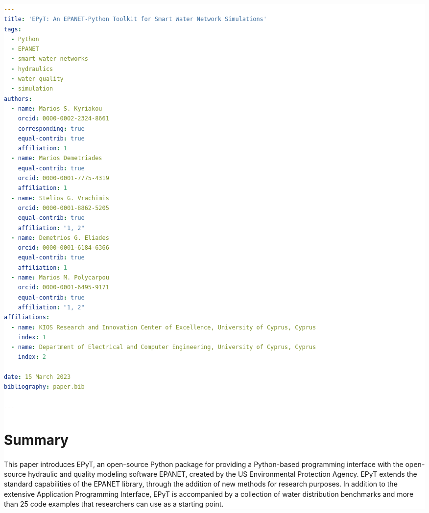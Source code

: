 ```yaml
---
title: 'EPyT: An EPANET-Python Toolkit for Smart Water Network Simulations'
tags:
  - Python
  - EPANET
  - smart water networks
  - hydraulics
  - water quality
  - simulation
authors:
  - name: Marios S. Kyriakou
    orcid: 0000-0002-2324-8661
    corresponding: true
    equal-contrib: true
    affiliation: 1
  - name: Marios Demetriades
    equal-contrib: true
    orcid: 0000-0001-7775-4319
    affiliation: 1
  - name: Stelios G. Vrachimis
    orcid: 0000-0001-8862-5205
    equal-contrib: true
    affiliation: "1, 2"
  - name: Demetrios G. Eliades
    orcid: 0000-0001-6184-6366
    equal-contrib: true
    affiliation: 1
  - name: Marios M. Polycarpou
    orcid: 0000-0001-6495-9171
    equal-contrib: true
    affiliation: "1, 2"
affiliations:
  - name: KIOS Research and Innovation Center of Excellence, University of Cyprus, Cyprus
    index: 1
  - name: Department of Electrical and Computer Engineering, University of Cyprus, Cyprus
    index: 2
    
date: 15 March 2023
bibliography: paper.bib

---
```


# Summary

This paper introduces EPyT, an open-source Python package for providing a Python-based programming interface with 
the open-source hydraulic and quality modeling software EPANET, created by the US Environmental Protection Agency. EPyT extends the standard capabilities of the EPANET library, through the addition of new methods for research purposes. In addition to the extensive Application Programming Interface, EPyT is accompanied by a collection of water distribution benchmarks and more than 25 code examples that researchers can use as a starting point.  
